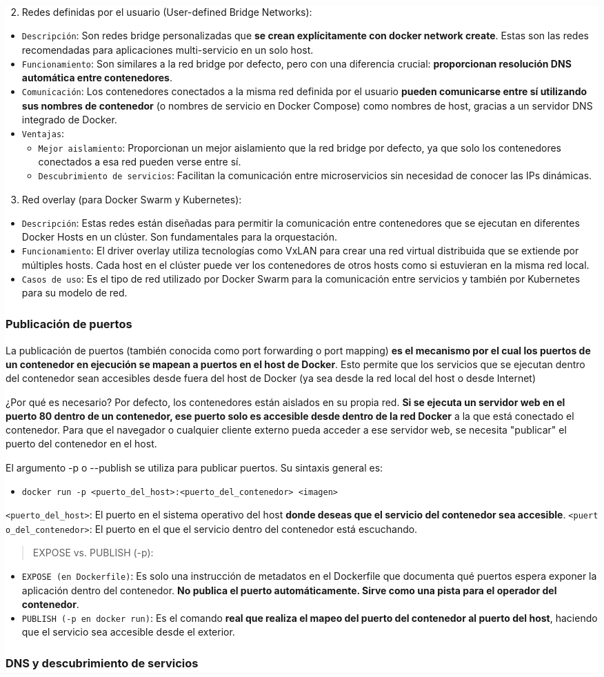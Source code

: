 2. Redes definidas por el usuario (User-defined Bridge Networks):

  * `Descripción`: Son redes bridge personalizadas que **se crean explícitamente con docker network create**. Estas son las redes recomendadas para aplicaciones multi-servicio en un solo host.
  * `Funcionamiento`: Son similares a la red bridge por defecto, pero con una diferencia crucial: **proporcionan resolución DNS automática entre contenedores**.
  * `Comunicación`: Los contenedores conectados a la misma red definida por el usuario **pueden comunicarse entre sí utilizando sus nombres de contenedor** (o nombres de servicio en Docker Compose) como nombres de host, gracias a un servidor DNS integrado de Docker.
  * `Ventajas`:
      - `Mejor aislamiento`: Proporcionan un mejor aislamiento que la red bridge por defecto, ya que solo los contenedores conectados a esa red pueden verse entre sí.
      - `Descubrimiento de servicios`: Facilitan la comunicación entre microservicios sin necesidad de conocer las IPs dinámicas.

3. Red overlay (para Docker Swarm y Kubernetes):

  * `Descripción`: Estas redes están diseñadas para permitir la comunicación entre contenedores que se ejecutan en diferentes Docker Hosts en un clúster. Son fundamentales para la orquestación.
  * `Funcionamiento`: El driver overlay utiliza tecnologías como VxLAN para crear una red virtual distribuida que se extiende por múltiples hosts. Cada host en el clúster puede ver los contenedores de otros hosts como si estuvieran en la misma red local.
  * `Casos de uso`: Es el tipo de red utilizado por Docker Swarm para la comunicación entre servicios y también por Kubernetes para su modelo de red.

<a id="publicacion-de-puertos"></a>
### Publicación de puertos
La publicación de puertos (también conocida como port forwarding o port mapping) **es el mecanismo por el cual los puertos de un contenedor en ejecución se mapean a puertos en el host de Docker**. Esto permite que los servicios que se ejecutan dentro del contenedor sean accesibles desde fuera del host de Docker (ya sea desde la red local del host o desde Internet)

¿Por qué es necesario?
Por defecto, los contenedores están aislados en su propia red. **Si se ejecuta un servidor web en el puerto 80 dentro de un contenedor, ese puerto solo es accesible desde dentro de la red Docker** a la que está conectado el contenedor. Para que el navegador o cualquier cliente externo pueda acceder a ese servidor web, se necesita "publicar" el puerto del contenedor en el host.

El argumento -p o --publish se utiliza para publicar puertos. Su sintaxis general es:
  * `docker run -p <puerto_del_host>:<puerto_del_contenedor> <imagen>`

`<puerto_del_host>`: El puerto en el sistema operativo del host **donde deseas que el servicio del contenedor sea accesible**.
`<puerto_del_contenedor>`: El puerto en el que el servicio dentro del contenedor está escuchando.

> EXPOSE vs. PUBLISH (-p):

- `EXPOSE (en Dockerfile)`: Es solo una instrucción de metadatos en el Dockerfile que documenta qué puertos espera exponer la aplicación dentro del contenedor. **No publica el puerto automáticamente. Sirve como una pista para el operador del contenedor**.
- `PUBLISH (-p en docker run)`: Es el comando **real que realiza el mapeo del puerto del contenedor al puerto del host**, haciendo que el servicio sea accesible desde el exterior.

<a id="dns-y-descubrimiento-de-servicios"></a>
### DNS y descubrimiento de servicios

